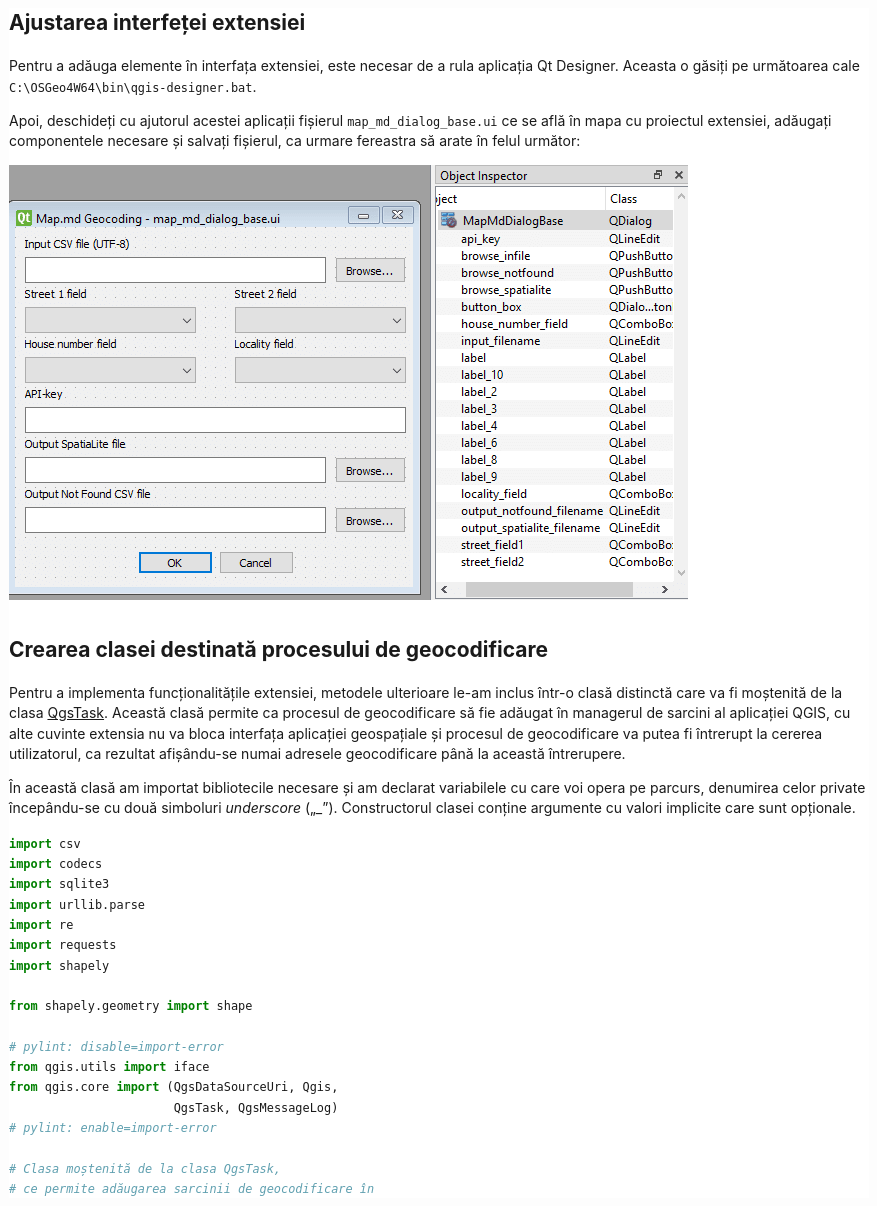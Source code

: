 ## Ajustarea interfeței extensiei

Pentru a adăuga elemente în interfața extensiei, este necesar de a rula aplicația Qt Designer. Aceasta o găsiți pe următoarea cale `C:\OSGeo4W64\bin\qgis-designer.bat`.

Apoi, deschideți cu ajutorul acestei aplicații fișierul `map_md_dialog_base.ui` ce se află în mapa cu proiectul extensiei, adăugați componentele necesare și salvați fișierul, ca urmare fereastra să arate în felul următor:

![Ajustarea interfeței extensiei.](/images/2019/08/qgis-plugin-implementarea-serviciului-map-md-api/2019-06-30_8-57-17-compressor.png)

## Crearea clasei destinată procesului de geocodificare

Pentru a implementa funcționalitățile extensiei, metodele ulterioare le-am inclus într-o clasă distinctă care va fi moștenită de la clasa [QgsTask][27]. Această clasă permite ca procesul de geocodificare să fie adăugat în managerul de sarcini al aplicației QGIS, cu alte cuvinte extensia nu va bloca interfața aplicației geospațiale și procesul de geocodificare va putea fi întrerupt la cererea utilizatorul, ca rezultat afișându-se numai adresele geocodificare până la această întrerupere.

În această clasă am importat bibliotecile necesare și am declarat variabilele cu care voi opera pe parcurs, denumirea celor private începându-se cu două simboluri _underscore_ („_”). Constructorul clasei conține argumente cu valori implicite care sunt opționale.

```python
import csv
import codecs
import sqlite3
import urllib.parse
import re
import requests
import shapely

from shapely.geometry import shape

# pylint: disable=import-error
from qgis.utils import iface
from qgis.core import (QgsDataSourceUri, Qgis,
                       QgsTask, QgsMessageLog)
# pylint: enable=import-error

# Clasa moștenită de la clasa QgsTask,
# ce permite adăugarea sarcinii de geocodificare în
```

 [1]: https://www.qgis.org/en/site/
 [2]: https://map.md/ru/blog/map-md-lanseaza-setul-de-servicii-api
 [3]: https://ro.wikipedia.org/wiki/Geocodificare
 [4]: https://developers.google.com/maps/documentation/geocoding/start
 [5]: https://nominatim.openstreetmap.org
 [6]: https://ro.wikipedia.org/wiki/Plugin
 [7]: https://plugins.qgis.org/plugins/mmqgis/
 [8]: https://www.giscourse.com/install-qgis-through-osgeo4w/
 [9]: http://plugins.qgis.org/plugins/pluginbuilder/
 [10]: https://plugins.qgis.org/plugins/debug_vs/
 [11]: https://plugins.qgis.org/plugins/plugin_reloader/
 [12]: http://geoapt.net/pluginbuilder/
 [13]: https://github.com/victor-pogor/map.md-geocoding
 [14]: https://code.visualstudio.com/
 [15]: https://www.digitalcitizen.ro/content/intrebari-simple-ce-sunt-variabilele-mediu-windows
 [16]: https://en.wikipedia.org/wiki/Shapefile
 [17]: https://en.wikipedia.org/wiki/Shapefile#Limitations
 [18]: http://desktop.arcgis.com/en/arcmap/latest/manage-data/shapefiles/geoprocessing-considerations-for-shapefile-output.htm#GUID-D880FCB5-066A-4639-BC18-160A8FEB36A3
 [19]: https://www.gaia-gis.it/gaia-sins/spatialite-cookbook/index.html#common
 [20]: https://en.wikipedia.org/wiki/World_Geodetic_System
 [21]: https://map.md/
 [22]: https://qgis.org/pyqgis/master/core/QgsTask.html#qgis.core.QgsTask.run
 [23]: https://qgis.org/pyqgis/master/core/QgsTaskManager.html#qgis.core.QgsTaskManager.addTask
 [24]: https://qgis.org/pyqgis/master/core/QgsTask.html#qgis.core.QgsTask.finished
 [25]: https://plugins.qgis.org/plugins/map_md/
 [26]: https://www.linkedin.com/feed/update/urn:li:activity:6536171635165192192
 [27]: https://qgis.org/pyqgis/3.0/core/Task/QgsTask.html
 [28]: https://map.md/ru/api
 [29]: https://map.md/ro/blog/map-md-lanseaza-setul-de-servicii-api